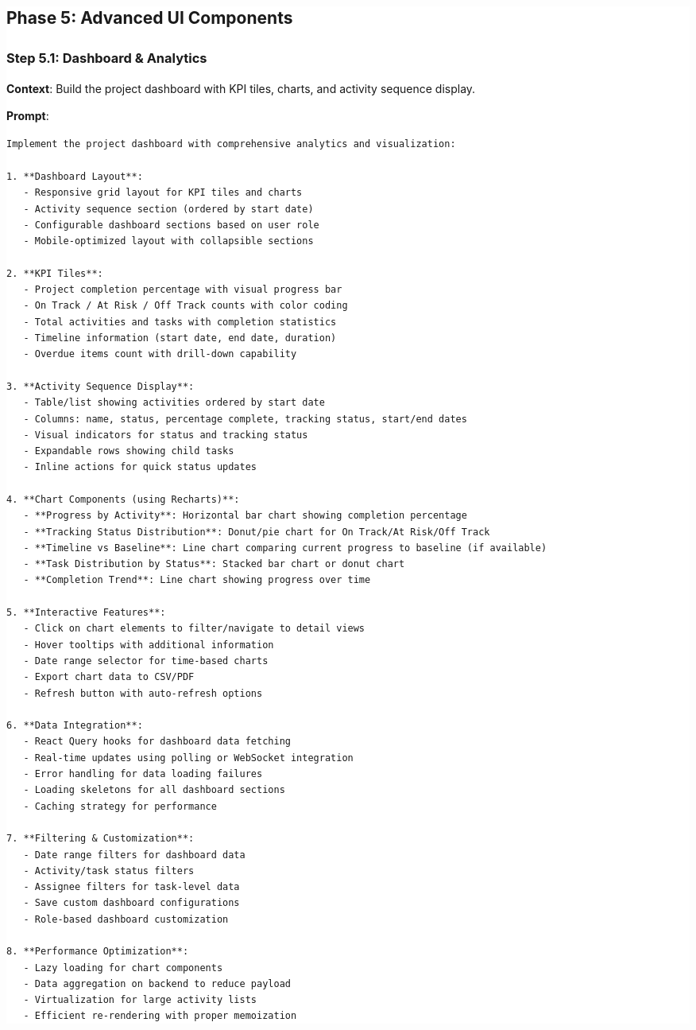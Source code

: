 
## Phase 5: Advanced UI Components

### Step 5.1: Dashboard & Analytics

**Context**: Build the project dashboard with KPI tiles, charts, and activity sequence display.

**Prompt**:
```
Implement the project dashboard with comprehensive analytics and visualization:

1. **Dashboard Layout**:
   - Responsive grid layout for KPI tiles and charts
   - Activity sequence section (ordered by start date)
   - Configurable dashboard sections based on user role
   - Mobile-optimized layout with collapsible sections

2. **KPI Tiles**:
   - Project completion percentage with visual progress bar
   - On Track / At Risk / Off Track counts with color coding
   - Total activities and tasks with completion statistics  
   - Timeline information (start date, end date, duration)
   - Overdue items count with drill-down capability

3. **Activity Sequence Display**:
   - Table/list showing activities ordered by start date
   - Columns: name, status, percentage complete, tracking status, start/end dates
   - Visual indicators for status and tracking status
   - Expandable rows showing child tasks
   - Inline actions for quick status updates

4. **Chart Components (using Recharts)**:
   - **Progress by Activity**: Horizontal bar chart showing completion percentage
   - **Tracking Status Distribution**: Donut/pie chart for On Track/At Risk/Off Track
   - **Timeline vs Baseline**: Line chart comparing current progress to baseline (if available)
   - **Task Distribution by Status**: Stacked bar chart or donut chart
   - **Completion Trend**: Line chart showing progress over time

5. **Interactive Features**:
   - Click on chart elements to filter/navigate to detail views
   - Hover tooltips with additional information
   - Date range selector for time-based charts
   - Export chart data to CSV/PDF
   - Refresh button with auto-refresh options

6. **Data Integration**:
   - React Query hooks for dashboard data fetching
   - Real-time updates using polling or WebSocket integration
   - Error handling for data loading failures
   - Loading skeletons for all dashboard sections
   - Caching strategy for performance

7. **Filtering & Customization**:
   - Date range filters for dashboard data
   - Activity/task status filters
   - Assignee filters for task-level data
   - Save custom dashboard configurations
   - Role-based dashboard customization

8. **Performance Optimization**:
   - Lazy loading for chart components
   - Data aggregation on backend to reduce payload
   - Virtualization for large activity lists
   - Efficient re-rendering with proper memoization
```